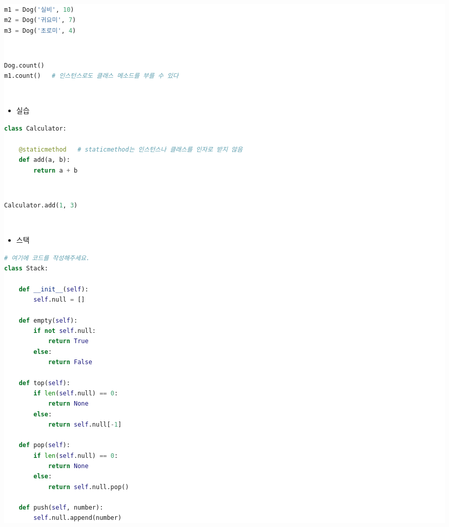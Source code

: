```python
m1 = Dog('실비', 10)
m2 = Dog('귀요미', 7)
m3 = Dog('초로미', 4)
```

​ 

```python
Dog.count()
m1.count()   # 인스턴스로도 클래스 메소드를 부를 수 있다
```
​ 


* 실습

```python
class Calculator:
    
    @staticmethod   # staticmethod는 인스턴스나 클래스를 인자로 받지 않음
    def add(a, b):
        return a + b
```
​ 


```python
Calculator.add(1, 3)
```


​ 
* 스택

```python
# 여기에 코드를 작성해주세요.
class Stack:
        
    def __init__(self):
        self.null = []
        
    def empty(self):
        if not self.null:
            return True
        else:
            return False
        
    def top(self):
        if len(self.null) == 0:
            return None
        else:
            return self.null[-1]
    
    def pop(self):
        if len(self.null) == 0:
            return None
        else:
            return self.null.pop()
    
    def push(self, number):
        self.null.append(number)
```
